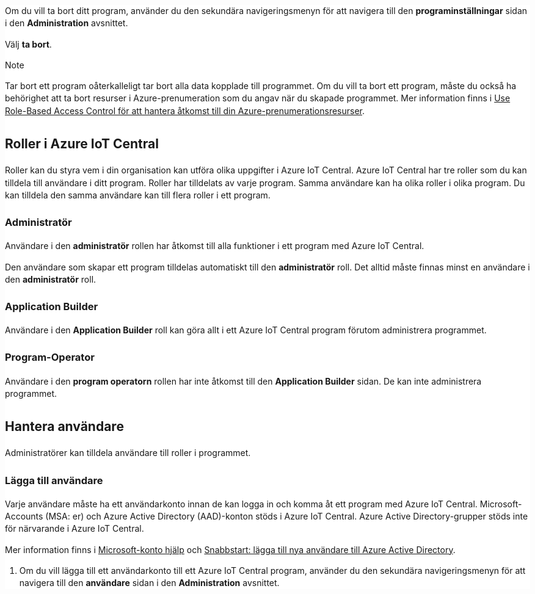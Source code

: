 Om du vill ta bort ditt program, använder du den sekundära navigeringsmenyn för att navigera till den **programinställningar** sidan i den **Administration** avsnittet.

Välj **ta bort**.

> [!Note]
> Tar bort ett program oåterkalleligt tar bort alla data kopplade till programmet. Om du vill ta bort ett program, måste du också ha behörighet att ta bort resurser i Azure-prenumeration som du angav när du skapade programmet. Mer information finns i [Use Role-Based Access Control för att hantera åtkomst till din Azure-prenumerationsresurser](https://docs.microsoft.com/azure/active-directory/role-based-access-control-configure).

## <a name="roles-in-azure-iot-central"></a>Roller i Azure IoT Central

Roller kan du styra vem i din organisation kan utföra olika uppgifter i Azure IoT Central. Azure IoT Central har tre roller som du kan tilldela till användare i ditt program. Roller har tilldelats av varje program. Samma användare kan ha olika roller i olika program. Du kan tilldela den samma användare kan till flera roller i ett program.

### <a name="administrator"></a>Administratör

Användare i den **administratör** rollen har åtkomst till alla funktioner i ett program med Azure IoT Central.

Den användare som skapar ett program tilldelas automatiskt till den **administratör** roll. Det alltid måste finnas minst en användare i den **administratör** roll.

### <a name="application-builder"></a>Application Builder

Användare i den **Application Builder** roll kan göra allt i ett Azure IoT Central program förutom administrera programmet.

### <a name="application-operator"></a>Program-Operator

Användare i den **program operatorn** rollen har inte åtkomst till den **Application Builder** sidan. De kan inte administrera programmet.

## <a name="manage-users"></a>Hantera användare

Administratörer kan tilldela användare till roller i programmet.

### <a name="add-users"></a>Lägga till användare

Varje användare måste ha ett användarkonto innan de kan logga in och komma åt ett program med Azure IoT Central. Microsoft-Accounts (MSA: er) och Azure Active Directory (AAD)-konton stöds i Azure IoT Central. Azure Active Directory-grupper stöds inte för närvarande i Azure IoT Central.

Mer information finns i [Microsoft-konto hjälp](https://support.microsoft.com/products/microsoft-account?category=manage-account) och [Snabbstart: lägga till nya användare till Azure Active Directory](https://docs.microsoft.com/azure/active-directory/add-users-azure-active-directory).

1. Om du vill lägga till ett användarkonto till ett Azure IoT Central program, använder du den sekundära navigeringsmenyn för att navigera till den **användare** sidan i den **Administration** avsnittet.
